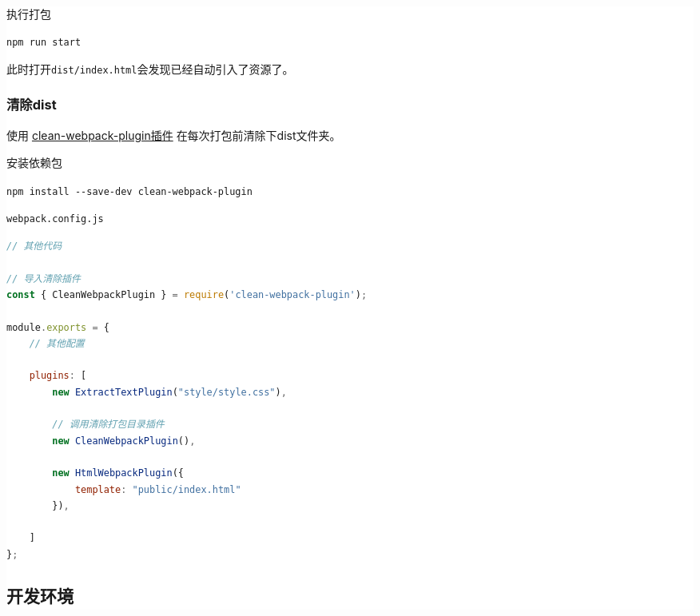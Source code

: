 

执行打包

```
npm run start

```



此时打开`dist/index.html`会发现已经自动引入了资源了。



### 清除dist

使用 [clean-webpack-plugin插件](https://www.webpackjs.com/guides/output-management/#%E6%B8%85%E7%90%86-dist-%E6%96%87%E4%BB%B6%E5%A4%B9) 在每次打包前清除下dist文件夹。

安装依赖包

```
npm install --save-dev clean-webpack-plugin 

```



`webpack.config.js`

```js
// 其他代码

// 导入清除插件
const { CleanWebpackPlugin } = require('clean-webpack-plugin');

module.exports = {
    // 其他配置

    plugins: [
        new ExtractTextPlugin("style/style.css"),
		
        // 调用清除打包目录插件
        new CleanWebpackPlugin(),
        
        new HtmlWebpackPlugin({
            template: "public/index.html"
        }),
        
    ]
};


```



## 开发环境

